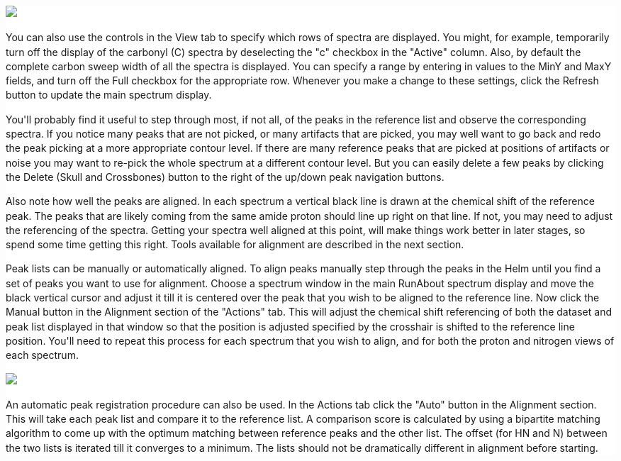 ![](images/runabout_viewtab.png)

You can also use the controls in the View tab to specify which rows of
spectra are displayed. You might, for example, temporarily turn off the
display of the carbonyl (C) spectra by deselecting the "c" checkbox in
the "Active" column. Also, by default the complete carbon sweep width of
all the spectra is displayed. You can specify a range by entering in
values to the MinY and MaxY fields, and turn off the Full checkbox for
the appropriate row. Whenever you make a change to these settings, click
the Refresh button to update the main spectrum display.

You'll probably find it useful to step through most, if not all, of the
peaks in the reference list and observe the corresponding spectra. If
you notice many peaks that are not picked, or many artifacts that are
picked, you may well want to go back and redo the peak picking at a more
appropriate contour level. If there are many reference peaks that are
picked at positions of artifacts or noise you may want to re-pick the
whole spectrum at a different contour level. But you can easily delete a
few peaks by clicking the Delete (Skull and Crossbones) button to the
right of the up/down peak navigation buttons.

Also note how well the peaks are aligned. In each spectrum a vertical
black line is drawn at the chemical shift of the reference peak. The
peaks that are likely coming from the same amide proton should line up
right on that line. If not, you may need to adjust the referencing of
the spectra. Getting your spectra well aligned at this point, will make
things work better in later stages, so spend some time getting this
right. Tools available for alignment are described in the next section.

Peak lists can be manually or automatically aligned. To align peaks
manually step through the peaks in the Helm until you find a set of
peaks you want to use for alignment. Choose a spectrum window in the
main RunAbout spectrum display and move the black vertical cursor and
adjust it till it is centered over the peak that you wish to be aligned
to the reference line. Now click the Manual button in the Alignment
section of the "Actions" tab. This will adjust the chemical shift
referencing of both the dataset and peak list displayed in that window
so that the position is adjusted specified by the crosshair is shifted
to the reference line position. You'll need to repeat this process for
each spectrum that you wish to align, and for both the proton and
nitrogen views of each spectrum.

![](images/runabout_alignment.png)

An automatic peak registration procedure can also be used. In the
Actions tab click the "Auto" button in the Alignment section. This will
take each peak list and compare it to the reference list. A comparison
score is calculated by using a bipartite matching algorithm to come up
with the optimum matching between reference peaks and the other list.
The offset (for HN and N) between the two lists is iterated till it
converges to a minimum. The lists should not be dramatically different
in alignment before starting.
